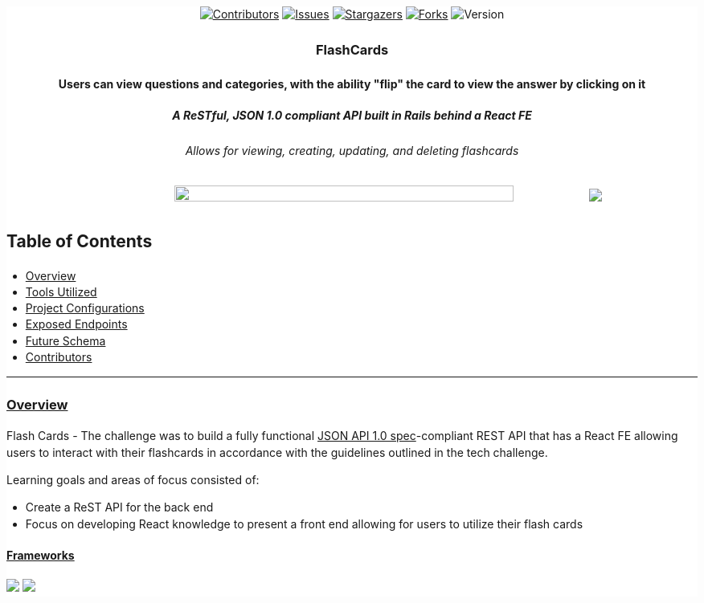 <div align="center">
  
[![Contributors][contributors-shield]][contributors-url]
[![Issues][issues-shield]][issues-url]
[![Stargazers][stars-shield]][stars-url]
[![Forks][forks-shield]][forks-url]
![Version][version-badge]

  
### FlashCards
  
#### Users can view questions and categories, with the ability "flip" the card to view the answer by clicking on it
##### A ReSTful, JSON 1.0 compliant API built in Rails behind a React FE
###### Allows for viewing, creating, updating, and deleting flashcards <br/>
 

<img src="https://media2.giphy.com/media/pjMj7ztdPyd1UvwfwV/giphy.gif?cid=790b76112ce57441cb36a2eb5126d8eddfa8c60148a52272&rid=giphy.gif&ct=g" height="70%" width="70%"/>
<img src="https://user-images.githubusercontent.com/74567704/136487889-aa9de81e-853a-4f8c-8ae4-e3127f7982db.png" />

</div>

## Table of Contents

- [Overview](#overview)
- [Tools Utilized](#frameworks)
- [Project Configurations](#setup)
- [Exposed Endpoints](#endpoints)
- [Future Schema](#schema)
- [Contributors](#contributors)

------

### <ins>Overview</ins>

Flash Cards - The challenge was to build a fully functional [JSON API 1.0 spec](https://jsonapi.org/)-compliant REST API that has a React FE allowing users to interact with their flashcards in accordance with the guidelines outlined in the tech challenge.

Learning goals and areas of focus consisted of:

- Create a ReST API for the back end
- Focus on developing React knowledge to present a front end allowing for users to utilize their flash cards

#### <ins>Frameworks</ins>
<p>
  <img src="https://img.shields.io/badge/Ruby%20On%20Rails-b81818.svg?&style=flat&logo=rubyonrails&logoColor=white" />
   <img src="https://badges.aleen42.com/src/react.svg" />
 

[contributors-shield]: https://img.shields.io/github/contributors/bfl3tch/flashcards.svg?style=flat
[contributors-url]: https://github.com/bfl3tch/flashcards/graphs/contributors
[forks-shield]: https://img.shields.io/github/forks/bfl3tch/flashcards.svg?style=flat
[forks-url]: https://github.com/bfl3tch/flashcards/network/members
[stars-shield]: https://img.shields.io/github/stars/bfl3tch/flashcards.svg?style=flat
[stars-url]: https://github.com/bfl3tch/flashcards/stargazers
[issues-shield]: https://img.shields.io/github/issues/bfl3tch/flashcards.svg?style=flat
[issues-url]: https://github.com/bfl3tch/flashcards/issues
[version-badge]: https://img.shields.io/badge/API_version-V1-or.svg?&style=flat&logoColor=white